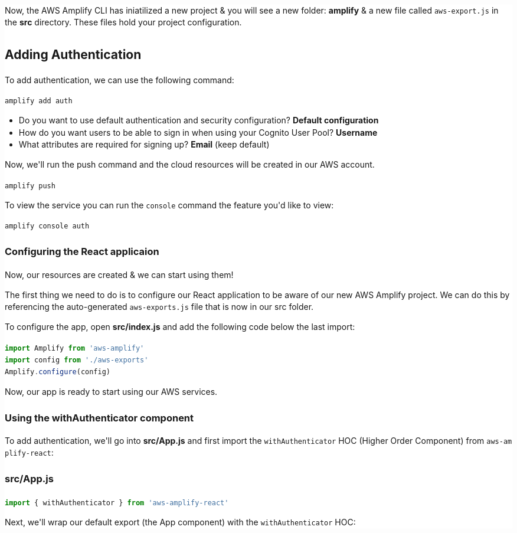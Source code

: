 Now, the AWS Amplify CLI has iniatilized a new project & you will see a new folder: __amplify__ & a new file called `aws-export.js` in the __src__ directory. These files hold your project configuration.

## Adding Authentication

To add authentication, we can use the following command:

```sh
amplify add auth
```
- Do you want to use default authentication and security configuration?  __Default configuration__
- How do you want users to be able to sign in when using your Cognito User Pool? __Username__
- What attributes are required for signing up? __Email__ (keep default)

Now, we'll run the push command and the cloud resources will be created in our AWS account.

```bash
amplify push
```

To view the service you can run the `console` command the feature you'd like to view:

```sh
amplify console auth
```

### Configuring the React applicaion

Now, our resources are created & we can start using them!

The first thing we need to do is to configure our React application to be aware of our new AWS Amplify project. We can do this by referencing the auto-generated `aws-exports.js` file that is now in our src folder.

To configure the app, open __src/index.js__ and add the following code below the last import:

```js
import Amplify from 'aws-amplify'
import config from './aws-exports'
Amplify.configure(config)
```

Now, our app is ready to start using our AWS services.

### Using the withAuthenticator component

To add authentication, we'll go into __src/App.js__ and first import the `withAuthenticator` HOC (Higher Order Component) from `aws-amplify-react`:

### src/App.js

```js
import { withAuthenticator } from 'aws-amplify-react'
```

Next, we'll wrap our default export (the App component) with the `withAuthenticator` HOC:
